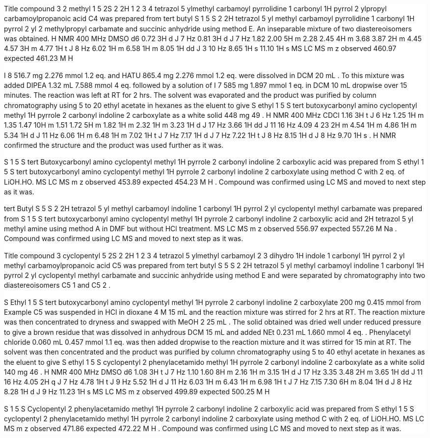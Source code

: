 Title compound 3 2 methyl 1 5 2S 2 2H 1 2 3 4 tetrazol 5 ylmethyl carbamoyl pyrrolidine 1 carbonyl 1H pyrrol 2 ylpropyl carbamoylpropanoic acid C4 was prepared from tert butyl S 1 5 S 2 2H tetrazol 5 yl methyl carbamoyl pyrrolidine 1 carbonyl 1H pyrrol 2 yl 2 methylpropyl carbamate and succinic anhydride using method E. An inseparable mixture of two diastereoisomers was obtained. H NMR 400 MHz DMSO d6 0.72 3H d J 7 Hz 0.81 3H d J 7 Hz 1.82 2.00 5H m 2.28 2.45 4H m 3.68 3.87 2H m 4.45 4.57 3H m 4.77 1H t J 8 Hz 6.02 1H m 6.58 1H m 8.05 1H dd J 3 10 Hz 8.65 1H s 11.10 1H s MS LC MS m z observed 460.97 expected 461.23 M H 

I 8 516.7 mg 2.276 mmol 1.2 eq. and HATU 865.4 mg 2.276 mmol 1.2 eq. were dissolved in DCM 20 mL . To this mixture was added DIPEA 1.32 mL 7.588 mmol 4 eq. followed by a solution of I 7 585 mg 1.897 mmol 1 eq. in DCM 10 mL dropwise over 15 minutes. The reaction was left at RT for 2 hrs. The solvent was evaporated and the product was purified by column chromatography using 5 to 20 ethyl acetate in hexanes as the eluent to give S ethyl 1 5 S tert butoxycarbonyl amino cyclopentyl methyl 1H pyrrole 2 carbonyl indoline 2 carboxylate as a white solid 448 mg 49 . H NMR 400 MHz CDCl 1.16 3H t J 6 Hz 1.25 1H m 1.35 1.47 10H m 1.51 1.72 5H m 1.82 1H m 2.32 1H m 3.23 1H d J 17 Hz 3.66 1H dd J 11 16 Hz 4.09 4 23 2H m 4.54 1H m 4.86 1H m 5.34 1H d J 11 Hz 6.06 1H m 6.48 1H m 7.02 1H t J 7 Hz 7.17 1H d J 7 Hz 7.22 1H t J 8 Hz 8.15 1H d J 8 Hz 9.70 1H s . H NMR confirmed the structure and the product was used further as it was.

 S 1 5 S tert Butoxycarbonyl amino cyclopentyl methyl 1H pyrrole 2 carbonyl indoline 2 carboxylic acid was prepared from S ethyl 1 5 S tert butoxycarbonyl amino cyclopentyl methyl 1H pyrrole 2 carbonyl indoline 2 carboxylate using method C with 2 eq. of LiOH.HO. MS LC MS m z observed 453.89 expected 454.23 M H . Compound was confirmed using LC MS and moved to next step as it was.

tert Butyl S 5 S 2 2H tetrazol 5 yl methyl carbamoyl indoline 1 carbonyl 1H pyrrol 2 yl cyclopentyl methyl carbamate was prepared from S 1 5 S tert butoxycarbonyl amino cyclopentyl methyl 1H pyrrole 2 carbonyl indoline 2 carboxylic acid and 2H tetrazol 5 yl methyl amine using method A in DMF but without HCl treatment. MS LC MS m z observed 556.97 expected 557.26 M Na . Compound was confirmed using LC MS and moved to next step as it was.

Title compound 3 cyclopentyl 5 2S 2 2H 1 2 3 4 tetrazol 5 ylmethyl carbamoyl 2 3 dihydro 1H indole 1 carbonyl 1H pyrrol 2 yl methyl carbamoylpropanoic acid C5 was prepared from tert butyl S 5 S 2 2H tetrazol 5 yl methyl carbamoyl indoline 1 carbonyl 1H pyrrol 2 yl cyclopentyl methyl carbamate and succinic anhydride using method E and were separated by chromatography into two diastereoisomers C5 1 and C5 2 .

 S Ethyl 1 5 S tert butoxycarbonyl amino cyclopentyl methyl 1H pyrrole 2 carbonyl indoline 2 carboxylate 200 mg 0.415 mmol from Example C5 was suspended in HCl in dioxane 4 M 15 mL and the reaction mixture was stirred for 2 hrs at RT. The reaction mixture was then concentrated to dryness and swapped with MeOH 2 25 mL . The solid obtained was dried well under reduced pressure to give a brown residue that was dissolved in anhydrous DCM 15 mL and added NEt 0.231 mL 1.660 mmol 4 eq. . Phenylacetyl chloride 0.060 mL 0.457 mmol 1.1 eq. was then added dropwise to the reaction mixture and it was stirred for 15 min at RT. The solvent was then concentrated and the product was purified by column chromatography using 5 to 40 ethyl acetate in hexanes as the eluent to give S ethyl 1 5 S cyclopentyl 2 phenylacetamido methyl 1H pyrrole 2 carbonyl indoline 2 carboxylate as a white solid 140 mg 46 . H NMR 400 MHz DMSO d6 1.08 3H t J 7 Hz 1.10 1.60 8H m 2.16 1H m 3.15 1H d J 17 Hz 3.35 3.48 2H m 3.65 1H dd J 11 16 Hz 4.05 2H q J 7 Hz 4.78 1H t J 9 Hz 5.52 1H d J 11 Hz 6.03 1H m 6.43 1H m 6.98 1H t J 7 Hz 7.15 7.30 6H m 8.04 1H d J 8 Hz 8.28 1H d J 9 Hz 11.23 1H s MS LC MS m z observed 499.89 expected 500.25 M H 

 S 1 5 S Cyclopentyl 2 phenylacetamido methyl 1H pyrrole 2 carbonyl indoline 2 carboxylic acid was prepared from S ethyl 1 5 S cyclopentyl 2 phenylacetamido methyl 1H pyrrole 2 carbonyl indoline 2 carboxylate using method C with 2 eq. of LiOH.HO. MS LC MS m z observed 471.86 expected 472.22 M H . Compound was confirmed using LC MS and moved to next step as it was.
